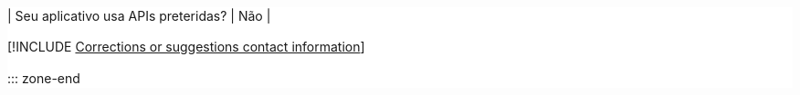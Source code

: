 | Seu aplicativo usa APIs preteridas? | Não |

[!INCLUDE [Corrections or suggestions contact information](../includes/corrections-or-suggestions.md)]

::: zone-end

